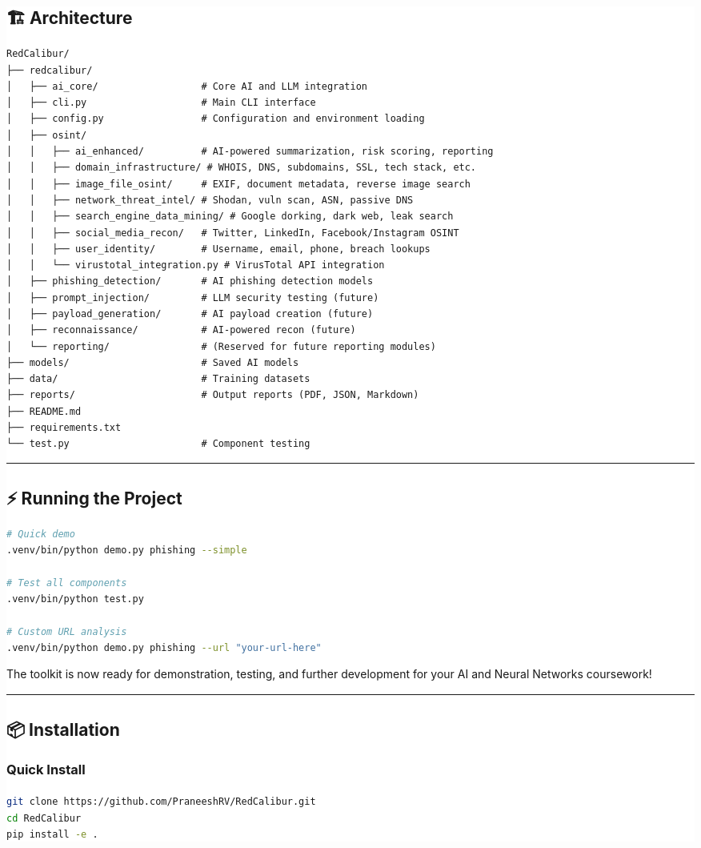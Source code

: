 ## 🏗️ Architecture

```
RedCalibur/
├── redcalibur/
│   ├── ai_core/                  # Core AI and LLM integration
│   ├── cli.py                    # Main CLI interface
│   ├── config.py                 # Configuration and environment loading
│   ├── osint/
│   │   ├── ai_enhanced/          # AI-powered summarization, risk scoring, reporting
│   │   ├── domain_infrastructure/ # WHOIS, DNS, subdomains, SSL, tech stack, etc.
│   │   ├── image_file_osint/     # EXIF, document metadata, reverse image search
│   │   ├── network_threat_intel/ # Shodan, vuln scan, ASN, passive DNS
│   │   ├── search_engine_data_mining/ # Google dorking, dark web, leak search
│   │   ├── social_media_recon/   # Twitter, LinkedIn, Facebook/Instagram OSINT
│   │   ├── user_identity/        # Username, email, phone, breach lookups
│   │   └── virustotal_integration.py # VirusTotal API integration
│   ├── phishing_detection/       # AI phishing detection models
│   ├── prompt_injection/         # LLM security testing (future)
│   ├── payload_generation/       # AI payload creation (future)
│   ├── reconnaissance/           # AI-powered recon (future)
│   └── reporting/                # (Reserved for future reporting modules)
├── models/                       # Saved AI models
├── data/                         # Training datasets
├── reports/                      # Output reports (PDF, JSON, Markdown)
├── README.md
├── requirements.txt
└── test.py                       # Component testing
```
---

## ⚡ Running the Project

```bash
# Quick demo
.venv/bin/python demo.py phishing --simple

# Test all components
.venv/bin/python test.py

# Custom URL analysis
.venv/bin/python demo.py phishing --url "your-url-here"
```

The toolkit is now ready for demonstration, testing, and further development for your AI and Neural Networks coursework!

---
## 📦 Installation

### Quick Install
```bash
git clone https://github.com/PraneeshRV/RedCalibur.git
cd RedCalibur
pip install -e .
```
